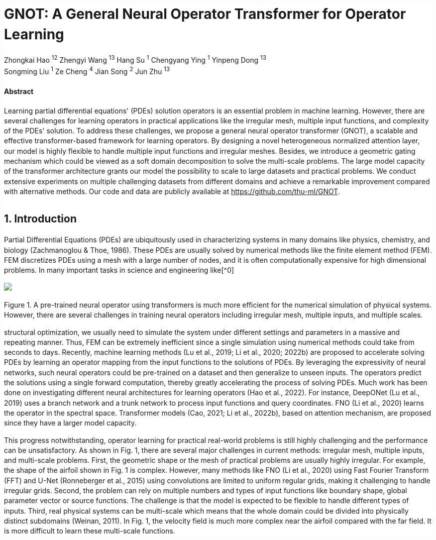 # GNOT: A General Neural Operator Transformer for Operator Learning 

Zhongkai Hao ${ }^{12}$ Zhengyi Wang ${ }^{13}$ Hang Su ${ }^{1}$ Chengyang Ying ${ }^{1}$ Yinpeng Dong ${ }^{13}$<br>Songming Liu ${ }^{1}$ Ze Cheng ${ }^{4}$ Jian Song ${ }^{2}$ Jun Zhu ${ }^{13}$


#### Abstract

Learning partial differential equations' (PDEs) solution operators is an essential problem in machine learning. However, there are several challenges for learning operators in practical applications like the irregular mesh, multiple input functions, and complexity of the PDEs' solution. To address these challenges, we propose a general neural operator transformer (GNOT), a scalable and effective transformer-based framework for learning operators. By designing a novel heterogeneous normalized attention layer, our model is highly flexible to handle multiple input functions and irregular meshes. Besides, we introduce a geometric gating mechanism which could be viewed as a soft domain decomposition to solve the multi-scale problems. The large model capacity of the transformer architecture grants our model the possibility to scale to large datasets and practical problems. We conduct extensive experiments on multiple challenging datasets from different domains and achieve a remarkable improvement compared with alternative methods. Our code and data are publicly available at https://github.com/thu-ml/GNOT.


## 1. Introduction

Partial Differential Equations (PDEs) are ubiquitously used in characterizing systems in many domains like physics, chemistry, and biology (Zachmanoglou \& Thoe, 1986). These PDEs are usually solved by numerical methods like the finite element method (FEM). FEM discretizes PDEs using a mesh with a large number of nodes, and it is often computationally expensive for high dimensional problems. In many important tasks in science and engineering like[^0]

![](https://cdn.mathpix.com/cropped/2024_06_04_51cc072052f5935960a9g-01.jpg?height=604&width=772&top_left_y=652&top_left_x=1072)

Figure 1. A pre-trained neural operator using transformers is much more efficient for the numerical simulation of physical systems. However, there are several challenges in training neural operators including irregular mesh, multiple inputs, and multiple scales.

structural optimization, we usually need to simulate the system under different settings and parameters in a massive and repeating manner. Thus, FEM can be extremely inefficient since a single simulation using numerical methods could take from seconds to days. Recently, machine learning methods (Lu et al., 2019; Li et al., 2020; 2022b) are proposed to accelerate solving PDEs by learning an operator mapping from the input functions to the solutions of PDEs. By leveraging the expressivity of neural networks, such neural operators could be pre-trained on a dataset and then generalize to unseen inputs. The operators predict the solutions using a single forward computation, thereby greatly accelerating the process of solving PDEs. Much work has been done on investigating different neural architectures for learning operators (Hao et al., 2022). For instance, DeepONet (Lu et al., 2019) uses a branch network and a trunk network to process input functions and query coordinates. FNO (Li et al., 2020) learns the operator in the spectral space. Transformer models (Cao, 2021; Li et al., 2022b), based on attention mechanism, are proposed since they have a larger model capacity.

This progress notwithstanding, operator learning for practical real-world problems is still highly challenging and the
performance can be unsatisfactory. As shown in Fig. 1, there are several major challenges in current methods: irregular mesh, multiple inputs, and multi-scale problems. First, the geometric shape or the mesh of practical problems are usually highly irregular. For example, the shape of the airfoil shown in Fig. 1 is complex. However, many methods like FNO (Li et al., 2020) using Fast Fourier Transform (FFT) and U-Net (Ronneberger et al., 2015) using convolutions are limited to uniform regular grids, making it challenging to handle irregular grids. Second, the problem can rely on multiple numbers and types of input functions like boundary shape, global parameter vector or source functions. The challenge is that the model is expected to be flexible to handle different types of inputs. Third, real physical systems can be multi-scale which means that the whole domain could be divided into physically distinct subdomains (Weinan, 2011). In Fig. 1, the velocity field is much more complex near the airfoil compared with the far field. It is more difficult to learn these multi-scale functions.
